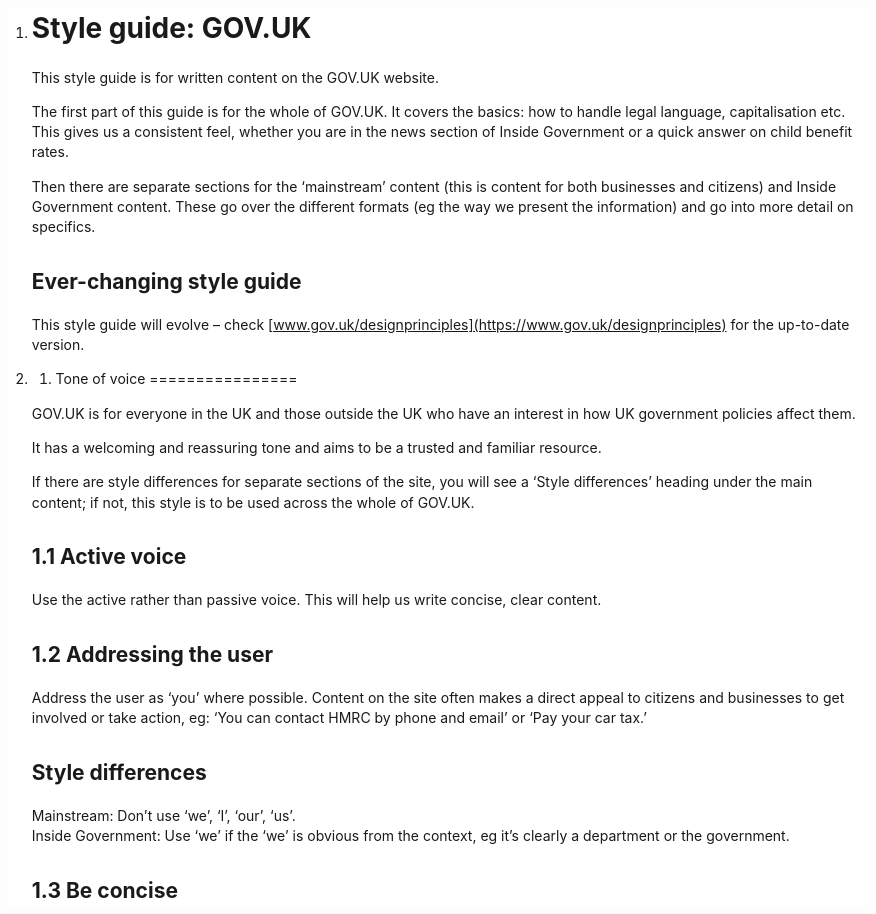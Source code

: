
1.  Style guide: GOV.UK
    ===================

    This style guide is for written content on the GOV.UK website.

    The first part of this guide is for the whole of GOV.UK. It covers
    the basics: how to handle legal language, capitalisation etc. This
    gives us a consistent feel, whether you are in the news section of
    Inside Government or a quick answer on child benefit rates.

    Then there are separate sections for the ‘mainstream’ content (this
    is content for both businesses and citizens) and Inside Government
    content. These go over the different formats (eg the way we present
    the information) and go into more detail on specifics.

    Ever-changing style guide
    -------------------------

    This style guide will evolve – check
    [www.gov.uk/designprinciples](https://www.gov.uk/designprinciples)
    for the up-to-date version.

2.  1. Tone of voice
    ================

    GOV.UK is for everyone in the UK and those outside the UK who have
    an interest in how UK government policies affect them.

    It has a welcoming and reassuring tone and aims to be a trusted and
    familiar resource.

    If there are style differences for separate sections of the site,
    you will see a ‘Style differences’ heading under the main content;
    if not, this style is to be used across the whole of GOV.UK.

    1.1 Active voice
    ----------------

    Use the active rather than passive voice. This will help us write
    concise, clear content.

    1.2 Addressing the user
    -----------------------

    Address the user as ‘you’ where possible. Content on the site often
    makes a direct appeal to citizens and businesses to get involved or
    take action, eg: ‘You can contact HMRC by phone and email’ or ‘Pay
    your car tax.’

    Style differences
    -----------------

    Mainstream: Don’t use ‘we’, ‘I’, ‘our’, ‘us’.\
     Inside Government: Use ‘we’ if the ‘we’ is obvious from the
    context, eg it’s clearly a department or the government.

    1.3 Be concise
    --------------
